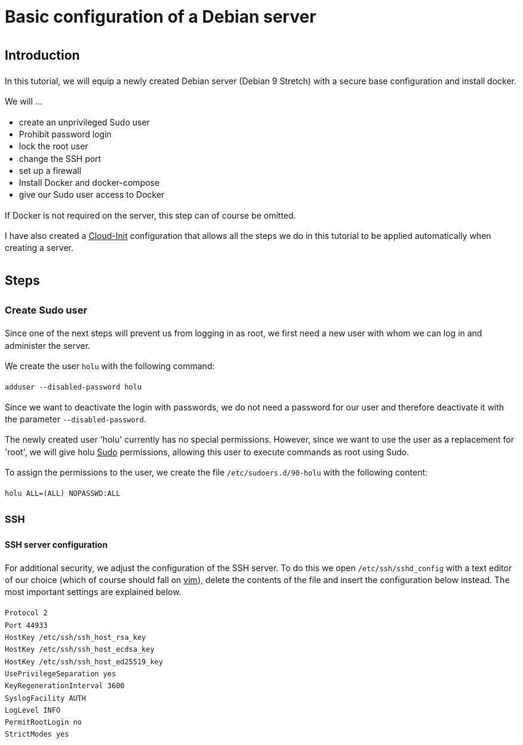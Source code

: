 # Basic configuration of a Debian server

## Introduction

In this tutorial, we will equip a newly created Debian server (Debian 9 Stretch) with a secure base configuration and install docker.

We will ...
  - create an unprivileged Sudo user
  - Prohibit password login
  - lock the root user
  - change the SSH port
  - set up a firewall
  - Install Docker and docker-compose
  - give our Sudo user access to Docker
  
If Docker is not required on the server, this step can of course be omitted.

 I have also created a [Cloud-Init](https://cloudinit.readthedocs.io/en/latest/) configuration that allows all the steps we do in this tutorial to be applied automatically when creating a server.
 
## Steps

### Create Sudo user

Since one of the next steps will prevent us from logging in as root, we first need a new user with whom we can log in and administer the server.

We create the user `holu` with the following command:
```
adduser --disabled-password holu
```
Since we want to deactivate the login with passwords, we do not need a password for our user and therefore deactivate it with the parameter `--disabled-password`.

The newly created user 'holu' currently has no special permissions. However, since we want to use the user as a replacement for 'root', we will give holu [Sudo](https://www.sudo.ws/man/1.8.26/sudo.man.html) permissions, allowing this user to execute commands as root using Sudo.

To assign the permissions to the user, we create the file `/etc/sudoers.d/90-holu` with the following content:
```
holu ALL=(ALL) NOPASSWD:ALL
```

### SSH

#### SSH server configuration

For additional security, we adjust the configuration of the SSH server. To do this we open `/etc/ssh/sshd_config` with a text editor of our choice (which of course should fall on [vim](https://www.vim.org/)), delete the contents of the file and insert the configuration below instead. The most important settings are explained below.
```
Protocol 2
Port 44933
HostKey /etc/ssh/ssh_host_rsa_key
HostKey /etc/ssh/ssh_host_ecdsa_key
HostKey /etc/ssh/ssh_host_ed25519_key
UsePrivilegeSeparation yes
KeyRegenerationInterval 3600
SyslogFacility AUTH
LogLevel INFO
PermitRootLogin no
StrictModes yes
```